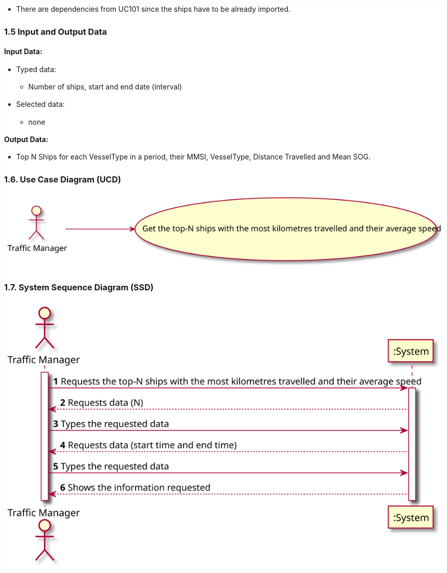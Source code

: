 
* There are dependencies from UC101 since the ships have to be already imported.


### 1.5 Input and Output Data


**Input Data:**

* Typed data:
	* Number of ships, start and end date (interval)

* Selected data:
    * none

**Output Data:**
* Top N Ships for each VesselType in a period, their MMSI, VesselType, Distance Travelled and Mean SOG.

### 1.6. Use Case Diagram (UCD)

![US106_UCD](US106_UCD.svg)

### 1.7. System Sequence Diagram (SSD)

![US106_SSD](US106_SSD.svg)
